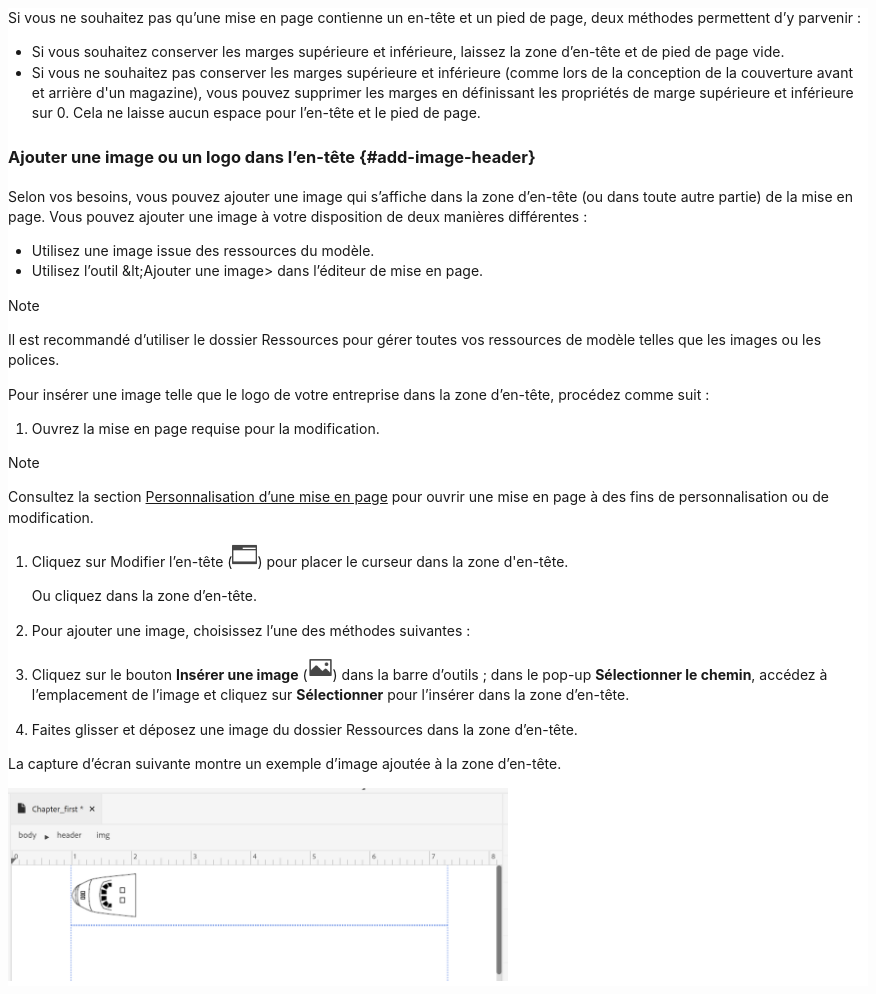 Si vous ne souhaitez pas qu’une mise en page contienne un en-tête et un pied de page, deux méthodes permettent d’y parvenir :

* Si vous souhaitez conserver les marges supérieure et inférieure, laissez la zone d’en-tête et de pied de page vide.
* Si vous ne souhaitez pas conserver les marges supérieure et inférieure (comme lors de la conception de la couverture avant et arrière d&#39;un magazine), vous pouvez supprimer les marges en définissant les propriétés de marge supérieure et inférieure sur 0. Cela ne laisse aucun espace pour l’en-tête et le pied de page.

### Ajouter une image ou un logo dans l’en-tête {#add-image-header}

Selon vos besoins, vous pouvez ajouter une image qui s’affiche dans la zone d’en-tête (ou dans toute autre partie) de la mise en page. Vous pouvez ajouter une image à votre disposition de deux manières différentes :

* Utilisez une image issue des ressources du modèle.
* Utilisez l’outil \&lt;Ajouter une image\> dans l’éditeur de mise en page.

>[!NOTE]
>
>Il est recommandé d’utiliser le dossier Ressources pour gérer toutes vos ressources de modèle telles que les images ou les polices.

Pour insérer une image telle que le logo de votre entreprise dans la zone d’en-tête, procédez comme suit :

1. Ouvrez la mise en page requise pour la modification.

>[!NOTE]
>
>Consultez la section [Personnalisation d’une mise en page](components-pdf-template.md#customize-page-layout) pour ouvrir une mise en page à des fins de personnalisation ou de modification.

1. Cliquez sur Modifier l’en-tête (<img src="./assets/header-icon.svg" width="25">) pour placer le curseur dans la zone d&#39;en-tête.

   Ou cliquez dans la zone d’en-tête.

1. Pour ajouter une image, choisissez l’une des méthodes suivantes :
1. Cliquez sur le bouton **Insérer une image** (<img src="./assets/insert-image-icon.svg" width="25">) dans la barre d’outils ; dans le pop-up **Sélectionner le chemin**, accédez à l’emplacement de l’image et cliquez sur **Sélectionner** pour l’insérer dans la zone d’en-tête.
1. Faites glisser et déposez une image du dossier Ressources dans la zone d’en-tête.

La capture d’écran suivante montre un exemple d’image ajoutée à la zone d’en-tête.

<img src="./assets/image-in-header-area.png" width="500">
